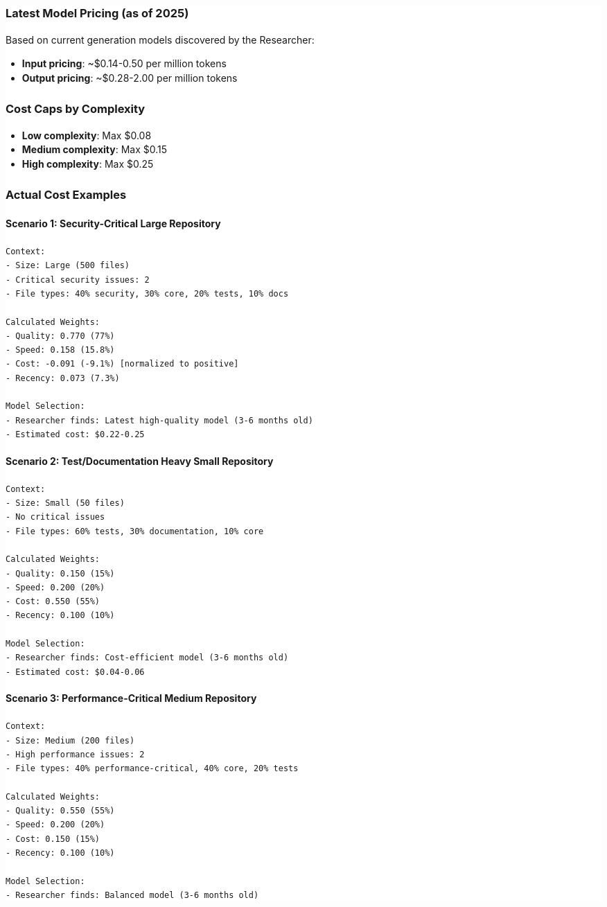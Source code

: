 ### Latest Model Pricing (as of 2025)
Based on current generation models discovered by the Researcher:
- **Input pricing**: ~$0.14-0.50 per million tokens
- **Output pricing**: ~$0.28-2.00 per million tokens

### Cost Caps by Complexity
- **Low complexity**: Max $0.08
- **Medium complexity**: Max $0.15  
- **High complexity**: Max $0.25

### Actual Cost Examples

#### Scenario 1: Security-Critical Large Repository
```
Context:
- Size: Large (500 files)
- Critical security issues: 2
- File types: 40% security, 30% core, 20% tests, 10% docs

Calculated Weights:
- Quality: 0.770 (77%)
- Speed: 0.158 (15.8%)
- Cost: -0.091 (-9.1%) [normalized to positive]
- Recency: 0.073 (7.3%)

Model Selection:
- Researcher finds: Latest high-quality model (3-6 months old)
- Estimated cost: $0.22-0.25
```

#### Scenario 2: Test/Documentation Heavy Small Repository
```
Context:
- Size: Small (50 files)
- No critical issues
- File types: 60% tests, 30% documentation, 10% core

Calculated Weights:
- Quality: 0.150 (15%)
- Speed: 0.200 (20%)
- Cost: 0.550 (55%)
- Recency: 0.100 (10%)

Model Selection:
- Researcher finds: Cost-efficient model (3-6 months old)
- Estimated cost: $0.04-0.06
```

#### Scenario 3: Performance-Critical Medium Repository
```
Context:
- Size: Medium (200 files)
- High performance issues: 2
- File types: 40% performance-critical, 40% core, 20% tests

Calculated Weights:
- Quality: 0.550 (55%)
- Speed: 0.200 (20%)
- Cost: 0.150 (15%)
- Recency: 0.100 (10%)

Model Selection:
- Researcher finds: Balanced model (3-6 months old)
```